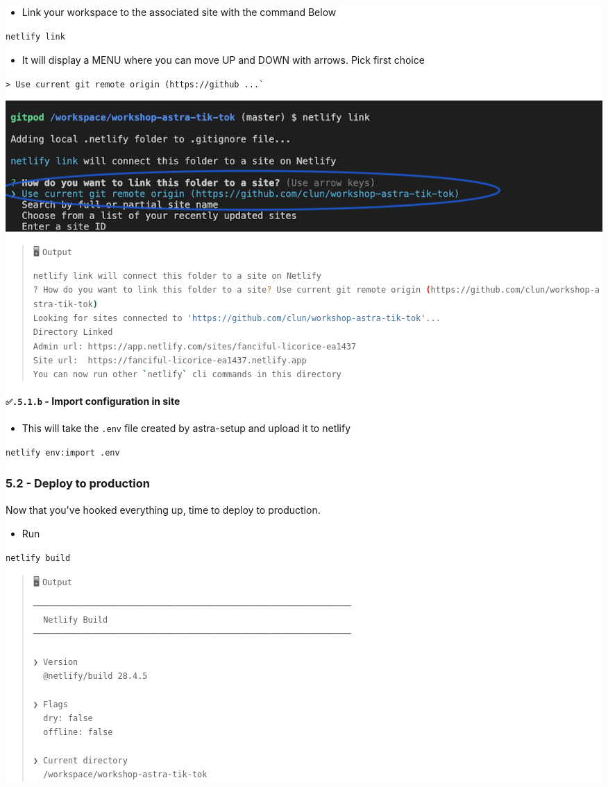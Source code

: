 - Link your workspace to the associated site with the command Below

```
netlify link
```

- It will display a MENU where you can move UP and DOWN with arrows. Pick first choice

```
> Use current git remote origin (https://github ...`
```

![swaggerui_link](./tutorial/images/netlify-link.png?raw=true)

> 🖥️ `Output`
> ```bash
> netlify link will connect this folder to a site on Netlify
> ? How do you want to link this folder to a site? Use current git remote origin (https://github.com/clun/workshop-astra-tik-tok)
> Looking for sites connected to 'https://github.com/clun/workshop-astra-tik-tok'...
> Directory Linked
> Admin url: https://app.netlify.com/sites/fanciful-licorice-ea1437
> Site url:  https://fanciful-licorice-ea1437.netlify.app
> You can now run other `netlify` cli commands in this directory
>```

#### `✅.5.1.b` - Import configuration in site

* This will take the `.env` file created by astra-setup and upload it to netlify

```
netlify env:import .env
```

### 5.2 - Deploy to production

Now that you've hooked everything up, time to deploy to production.

* Run

```
netlify build
```


> 🖥️ `Output`
> ```
> ────────────────────────────────────────────────────────────────
>   Netlify Build                                                 
> ────────────────────────────────────────────────────────────────
>
> ❯ Version
>   @netlify/build 28.4.5
>
> ❯ Flags
>   dry: false
>   offline: false
>
> ❯ Current directory
>   /workspace/workshop-astra-tik-tok